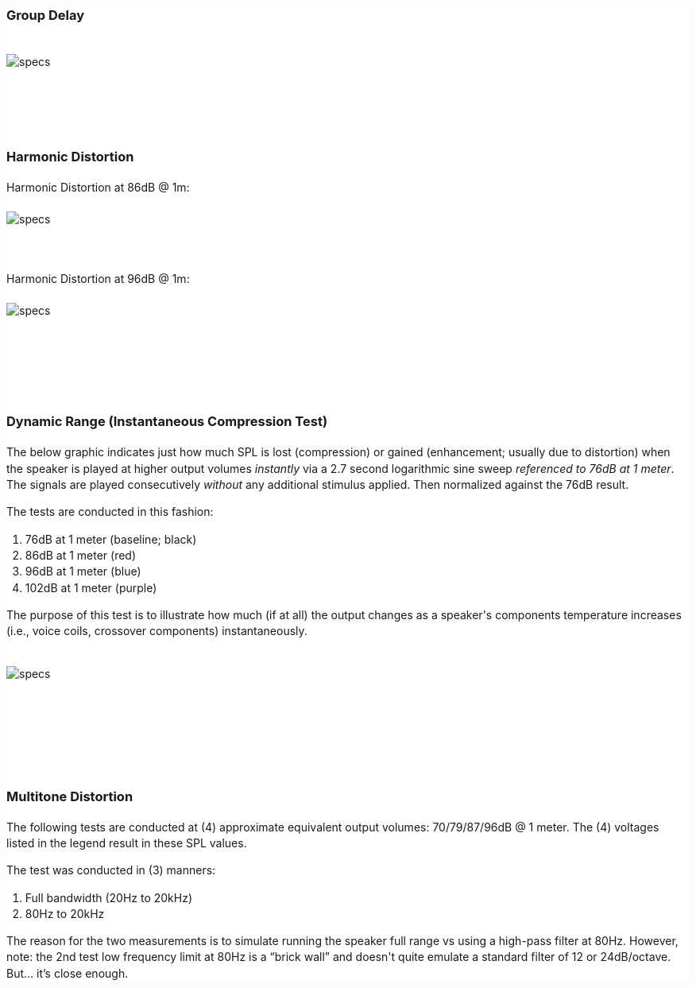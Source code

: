 ### Group Delay

<img align="left" src="https://dl.dropboxusercontent.com/scl/fi/6sx9dwd1qeq9z81joowjg/Fluid-Audio-Image-2-Group-Delay.png?rlkey=ww4hfbwejk0bzmfin224ng6e0&dl=0" alt="specs" width="100%" style="vertical-align:middle;margin:20px 0px"/><br clear="all" />

<br>

<br>

### Harmonic Distortion

Harmonic Distortion at 86dB @ 1m:
<img align="left" src="https://dl.dropboxusercontent.com/scl/fi/rat2azmczvc476sgbz4yw/Fluid-Audio-Image-2-Harmonic-Distortion-86dB-1m.png?rlkey=3bhl9f6wi9wyzsq3fbvhnhfue&dl=0" alt="specs" width="100%" style="vertical-align:middle;margin:20px 0px"/><br clear="all" />
<br>

Harmonic Distortion at 96dB @ 1m:
<img align="left" src="https://dl.dropboxusercontent.com/scl/fi/9iobeb6g4xn92k0c3o37q/Fluid-Audio-Image-2-Harmonic-Distortion-96dB-1m.png?rlkey=z6qqhzpe8yc9yzmzmr790ifrc&dl=0" alt="specs" width="100%" style="vertical-align:middle;margin:20px 0px"/><br clear="all" />
<br><br>



<br>


### Dynamic Range (Instantaneous Compression Test)

The below graphic indicates just how much SPL is lost (compression) or gained (enhancement; usually due to distortion) when the speaker is played at higher output volumes *instantly* via a 2.7 second logarithmic sine sweep *referenced to 76dB at 1 meter*.  The signals are played consecutively *without* any additional stimulus applied.  Then normalized against the 76dB result.

The tests are conducted in this fashion:
1) 76dB at 1 meter (baseline; black)
2) 86dB at 1 meter (red)
3) 96dB at 1 meter (blue)
4) 102dB at 1 meter (purple)

The purpose of this test is to illustrate how much (if at all) the output changes as a speaker's components temperature increases (i.e., voice coils, crossover components) instantaneously.


<img align="left" src="https://dl.dropboxusercontent.com/scl/fi/kbf0db3ebo6s2mqqp0bze/Fluid-Audio-Image-2_Compression.png?rlkey=f699xt5atmkkzf5ivgcixk658&dl=0" alt="specs" width="100%" style="vertical-align:middle;margin:20px 0px"/><br clear="all" />

<br>

<br><br>

### Multitone Distortion

The following tests are conducted at (4) approximate equivalent output volumes: 70/79/87/96dB @ 1 meter.  The (4) voltages listed in the legend result in these SPL values.

The test was conducted in (3) manners:
1) Full bandwidth (20Hz to 20kHz)
2) 80Hz to 20kHz

The reason for the two measurements is to simulate running the speaker full range vs using a high-pass filter at 80Hz. However, note: the 2nd test low frequency limit at 80Hz is a “brick wall” and doesn't quite emulate a standard filter of 12 or 24dB/octave. But… it’s close enough.
